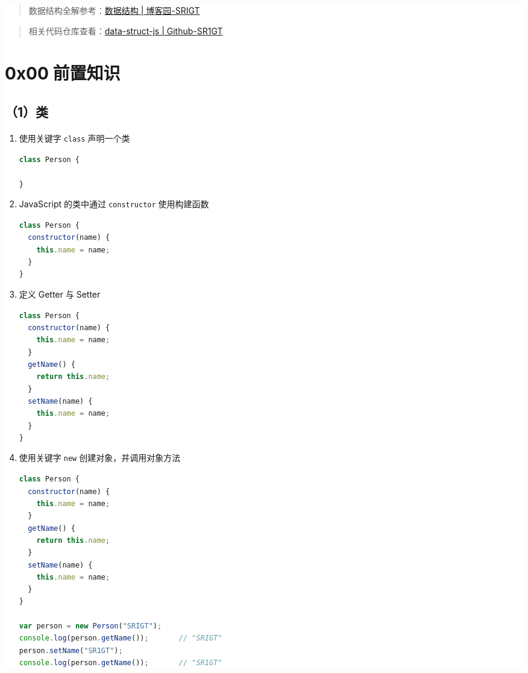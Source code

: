 > 数据结构全解参考：[数据结构 | 博客园-SRIGT](https://www.cnblogs.com/SRIGT/p/17841478.html)

> 相关代码仓库查看：[data-struct-js | Github-SR1GT](https://github.com/SR1GT/data-struct-js)

# 0x00 前置知识

## （1）类

1. 使用关键字 `class` 声明一个类

   ```js
   class Person {
     
   }
   ```

2. JavaScript 的类中通过 `constructor` 使用构建函数 

   ```js
   class Person {
     constructor(name) {
       this.name = name;
     }
   }
   ```

3. 定义 Getter 与 Setter

   ```js
   class Person {
     constructor(name) {
       this.name = name;
     }
     getName() {
       return this.name;
     }
     setName(name) {
       this.name = name;
     }
   }
   ```

4. 使用关键字 `new` 创建对象，并调用对象方法

   ```js
   class Person {
     constructor(name) {
       this.name = name;
     }
     getName() {
       return this.name;
     }
     setName(name) {
       this.name = name;
     }
   }
   
   var person = new Person("SRIGT");
   console.log(person.getName());		// "SRIGT"
   person.setName("SR1GT");
   console.log(person.getName());		// "SR1GT"
   ```
